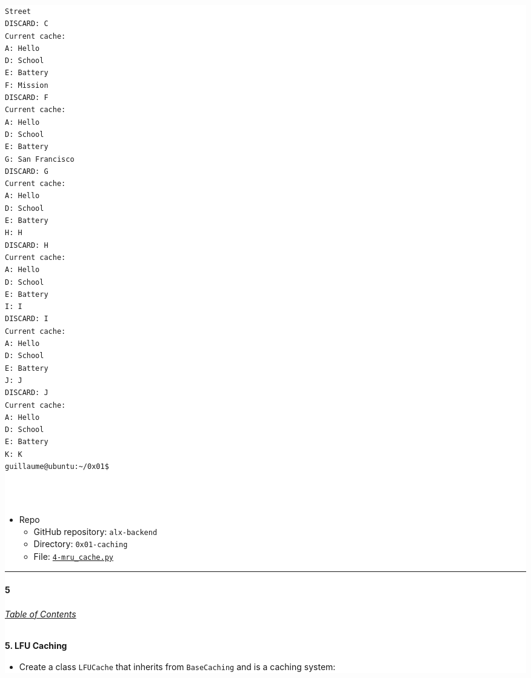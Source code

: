 ```
Street
DISCARD: C
Current cache:
A: Hello
D: School
E: Battery
F: Mission
DISCARD: F
Current cache:
A: Hello
D: School
E: Battery
G: San Francisco
DISCARD: G
Current cache:
A: Hello
D: School
E: Battery
H: H
DISCARD: H
Current cache:
A: Hello
D: School
E: Battery
I: I
DISCARD: I
Current cache:
A: Hello
D: School
E: Battery
J: J
DISCARD: J
Current cache:
A: Hello
D: School
E: Battery
K: K
guillaume@ubuntu:~/0x01$ 
```

<br></br>
- Repo
    - GitHub repository: `alx-backend`
    - Directory: `0x01-caching`
    - File: [`4-mru_cache.py`](./4-mru_cache.py)
---
#### 5
###### [Table of Contents](#table-of-contents)
**5. LFU Caching**

- Create a class `LFUCache` that inherits from `BaseCaching` and is a caching system:
